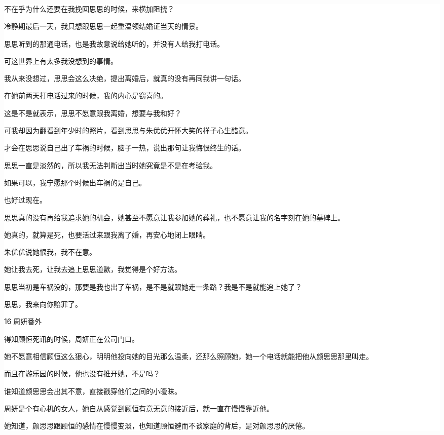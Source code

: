 不在乎为什么还要在我挽回思思的时候，来横加阻挠？


冷静期最后一天，我只想跟思思一起重温领结婚证当天的情景。


思思听到的那通电话，也是我故意说给她听的，并没有人给我打电话。


可这世界上有太多我没想到的事情。


我从来没想过，思思会这么决绝，提出离婚后，就真的没有再同我讲一句话。


在她前两天打电话过来的时候，我的内心是窃喜的。


这是不是就表示，思思不愿意跟我离婚，想要与我和好？


可我却因为翻看到年少时的照片，看到思思与朱优优开怀大笑的样子心生醋意。


才会在思思说自己出了车祸的时候，脑子一热，说出那句让我悔恨终生的话。


思思一直是淡然的，所以我无法判断出当时她究竟是不是在考验我。


如果可以，我宁愿那个时候出车祸的是自己。


也好过现在。


思思真的没有再给我追求她的机会，她甚至不愿意让我参加她的葬礼，也不愿意让我的名字刻在她的墓碑上。


她真的，就算是死，也要活过来跟我离了婚，再安心地闭上眼睛。


朱优优说她恨我，我不在意。


她让我去死，让我去追上思思道歉，我觉得是个好方法。


思思当初是车祸没的，那要是我也出了车祸，是不是就跟她走一条路？我是不是就能追上她了？


思思，我来向你赔罪了。


16 周妍番外


得知顾恒死讯的时候，周妍正在公司门口。


她不愿意相信顾恒这么狠心，明明他投向她的目光那么温柔，还那么照顾她，她一个电话就能把他从颜思思那里叫走。


而且在游乐园的时候，他也没有推开她，不是吗？


谁知道颜思思会出其不意，直接戳穿他们之间的小暧昧。


周妍是个有心机的女人，她自从感觉到顾恒有意无意的接近后，就一直在慢慢靠近他。


她知道，颜思思跟顾恒的感情在慢慢变淡，也知道顾恒避而不谈家庭的背后，是对颜思思的厌倦。
